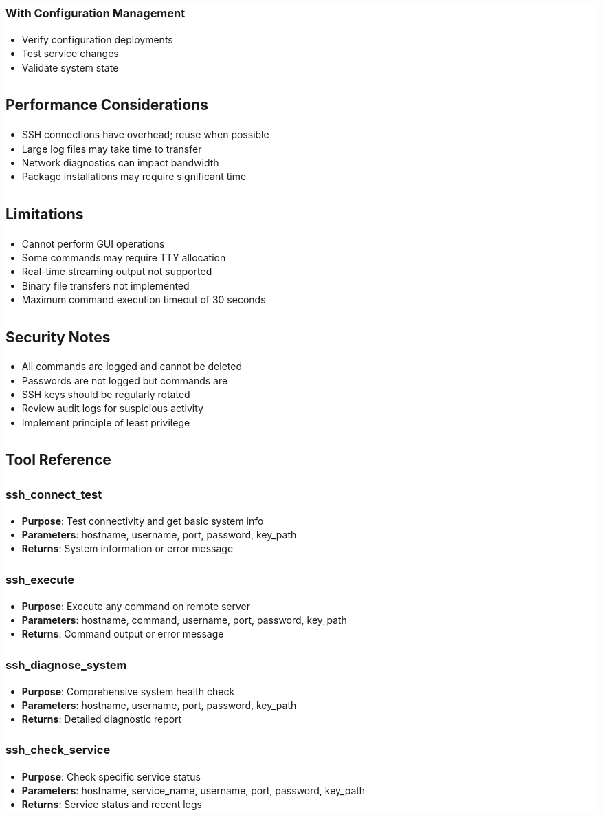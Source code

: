 ### With Configuration Management
- Verify configuration deployments
- Test service changes
- Validate system state

## Performance Considerations

- SSH connections have overhead; reuse when possible
- Large log files may take time to transfer
- Network diagnostics can impact bandwidth
- Package installations may require significant time

## Limitations

- Cannot perform GUI operations
- Some commands may require TTY allocation
- Real-time streaming output not supported
- Binary file transfers not implemented
- Maximum command execution timeout of 30 seconds

## Security Notes

- All commands are logged and cannot be deleted
- Passwords are not logged but commands are
- SSH keys should be regularly rotated
- Review audit logs for suspicious activity
- Implement principle of least privilege

## Tool Reference

### ssh_connect_test
- **Purpose**: Test connectivity and get basic system info
- **Parameters**: hostname, username, port, password, key_path
- **Returns**: System information or error message

### ssh_execute
- **Purpose**: Execute any command on remote server
- **Parameters**: hostname, command, username, port, password, key_path
- **Returns**: Command output or error message

### ssh_diagnose_system
- **Purpose**: Comprehensive system health check
- **Parameters**: hostname, username, port, password, key_path
- **Returns**: Detailed diagnostic report

### ssh_check_service
- **Purpose**: Check specific service status
- **Parameters**: hostname, service_name, username, port, password, key_path
- **Returns**: Service status and recent logs
